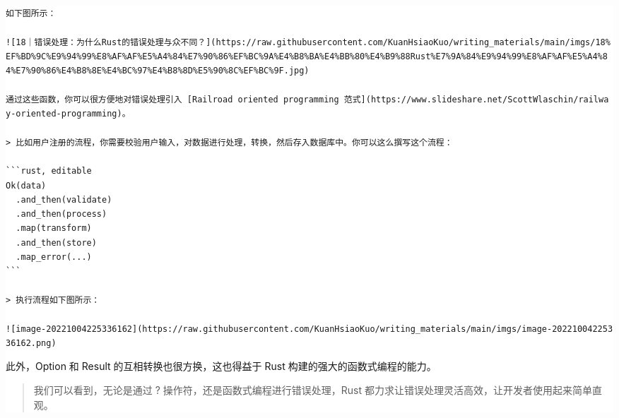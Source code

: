 ~~~admonish info title="map / map_err / and_then: 使用函数式错误处理" collapsible=true
如下图所示：

![18｜错误处理：为什么Rust的错误处理与众不同？](https://raw.githubusercontent.com/KuanHsiaoKuo/writing_materials/main/imgs/18%EF%BD%9C%E9%94%99%E8%AF%AF%E5%A4%84%E7%90%86%EF%BC%9A%E4%B8%BA%E4%BB%80%E4%B9%88Rust%E7%9A%84%E9%94%99%E8%AF%AF%E5%A4%84%E7%90%86%E4%B8%8E%E4%BC%97%E4%B8%8D%E5%90%8C%EF%BC%9F.jpg)

通过这些函数，你可以很方便地对错误处理引入 [Railroad oriented programming 范式](https://www.slideshare.net/ScottWlaschin/railway-oriented-programming)。

> 比如用户注册的流程，你需要校验用户输入，对数据进行处理，转换，然后存入数据库中。你可以这么撰写这个流程：

```rust, editable
Ok(data)
  .and_then(validate)
  .and_then(process)
  .map(transform)
  .and_then(store)
  .map_error(...)
```

> 执行流程如下图所示：

![image-20221004225336162](https://raw.githubusercontent.com/KuanHsiaoKuo/writing_materials/main/imgs/image-20221004225336162.png)
~~~

此外，Option 和 Result 的互相转换也很方换，这也得益于 Rust 构建的强大的函数式编程的能力。

> 我们可以看到，无论是通过 ? 操作符，还是函数式编程进行错误处理，Rust 都力求让错误处理灵活高效，让开发者使用起来简单直观。

